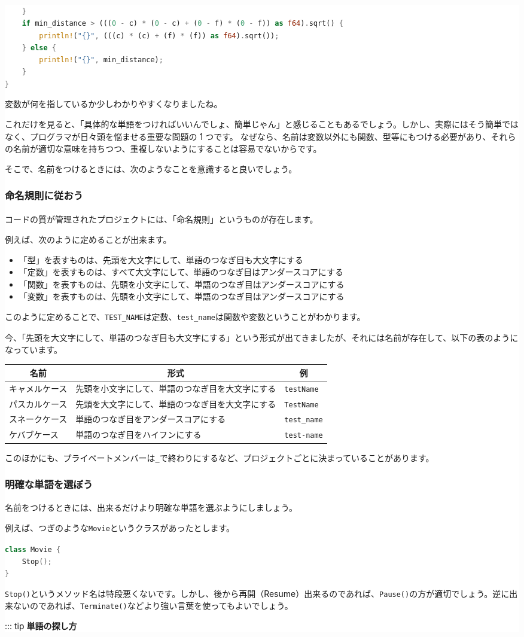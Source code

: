 ```rs
    }
    if min_distance > (((0 - c) * (0 - c) + (0 - f) * (0 - f)) as f64).sqrt() {
        println!("{}", (((c) * (c) + (f) * (f)) as f64).sqrt());
    } else {
        println!("{}", min_distance);
    }
}
```

変数が何を指しているか少しわかりやすくなりましたね。

これだけを見ると、「具体的な単語をつければいいんでしょ、簡単じゃん」と感じることもあるでしょう。しかし、実際にはそう簡単ではなく、プログラマが日々頭を悩ませる重要な問題の 1 つです。
なぜなら、名前は変数以外にも関数、型等にもつける必要があり、それらの名前が適切な意味を持ちつつ、重複しないようにすることは容易でないからです。

そこで、名前をつけるときには、次のようなことを意識すると良いでしょう。
### 命名規則に従おう
コードの質が管理されたプロジェクトには、「命名規則」というものが存在します。

例えば、次のように定めることが出来ます。
- 「型」を表すものは、先頭を大文字にして、単語のつなぎ目も大文字にする
- 「定数」を表すものは、すべて大文字にして、単語のつなぎ目はアンダースコアにする
- 「関数」を表すものは、先頭を小文字にして、単語のつなぎ目はアンダースコアにする
- 「変数」を表すものは、先頭を小文字にして、単語のつなぎ目はアンダースコアにする

このように定めることで、`TEST_NAME`は定数、`test_name`は関数や変数ということがわかります。

今、「先頭を大文字にして、単語のつなぎ目も大文字にする」という形式が出てきましたが、それには名前が存在して、以下の表のようになっています。

| 名前 | 形式 | 例 |
| --- | --- | --- |
| キャメルケース | 先頭を小文字にして、単語のつなぎ目を大文字にする | `testName` |
| パスカルケース | 先頭を大文字にして、単語のつなぎ目を大文字にする | `TestName` |
| スネークケース | 単語のつなぎ目をアンダースコアにする | `test_name` |
| ケバブケース | 単語のつなぎ目をハイフンにする | `test-name` |

このほかにも、プライベートメンバーは`_`で終わりにするなど、プロジェクトごとに決まっていることがあります。

### 明確な単語を選ぼう
名前をつけるときには、出来るだけより明確な単語を選ぶようにしましょう。

例えば、つぎのような`Movie`というクラスがあったとします。
```cpp
class Movie {
	Stop();
}
```

`Stop()`というメソッド名は特段悪くないです。しかし、後から再開（Resume）出来るのであれば、`Pause()`の方が適切でしょう。逆に出来ないのであれば、`Terminate()`などより強い言葉を使ってもよいでしょう。

::: tip
**単語の探し方**
